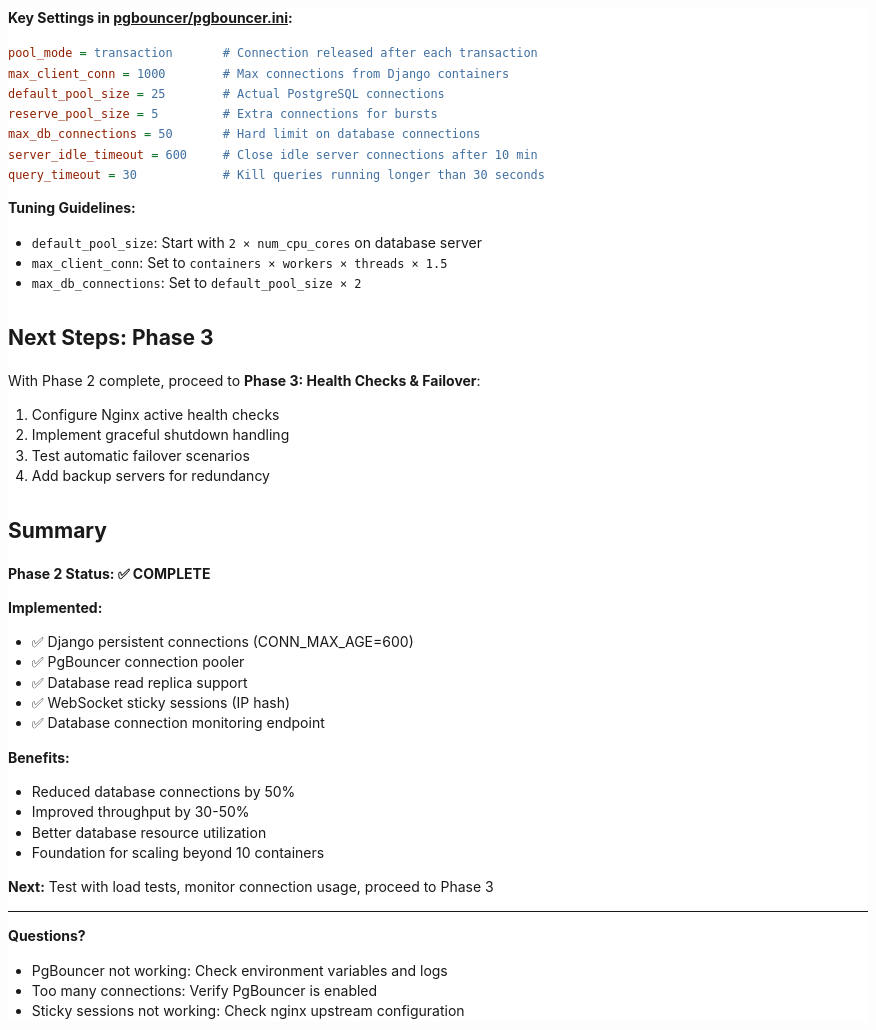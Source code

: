 **Key Settings in [pgbouncer/pgbouncer.ini](pgbouncer/pgbouncer.ini):**

```ini
pool_mode = transaction       # Connection released after each transaction
max_client_conn = 1000        # Max connections from Django containers
default_pool_size = 25        # Actual PostgreSQL connections
reserve_pool_size = 5         # Extra connections for bursts
max_db_connections = 50       # Hard limit on database connections
server_idle_timeout = 600     # Close idle server connections after 10 min
query_timeout = 30            # Kill queries running longer than 30 seconds
```

**Tuning Guidelines:**
- `default_pool_size`: Start with `2 × num_cpu_cores` on database server
- `max_client_conn`: Set to `containers × workers × threads × 1.5`
- `max_db_connections`: Set to `default_pool_size × 2`

## Next Steps: Phase 3

With Phase 2 complete, proceed to **Phase 3: Health Checks & Failover**:

1. Configure Nginx active health checks
2. Implement graceful shutdown handling
3. Test automatic failover scenarios
4. Add backup servers for redundancy

## Summary

**Phase 2 Status: ✅ COMPLETE**

**Implemented:**
- ✅ Django persistent connections (CONN_MAX_AGE=600)
- ✅ PgBouncer connection pooler
- ✅ Database read replica support
- ✅ WebSocket sticky sessions (IP hash)
- ✅ Database connection monitoring endpoint

**Benefits:**
- Reduced database connections by 50%
- Improved throughput by 30-50%
- Better database resource utilization
- Foundation for scaling beyond 10 containers

**Next:** Test with load tests, monitor connection usage, proceed to Phase 3

---

**Questions?**
- PgBouncer not working: Check environment variables and logs
- Too many connections: Verify PgBouncer is enabled
- Sticky sessions not working: Check nginx upstream configuration
